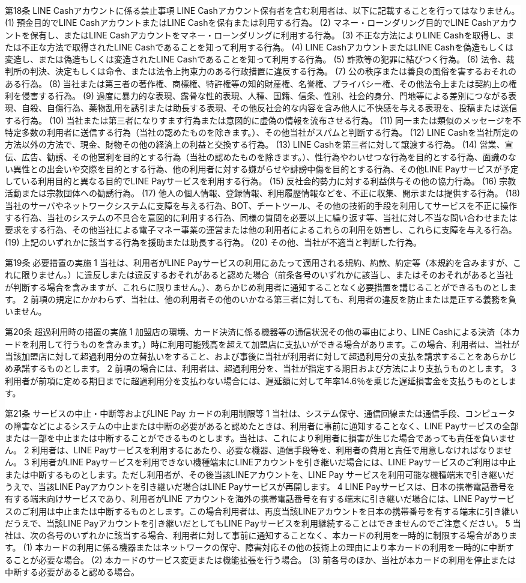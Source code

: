 
第18条 LINE Cashアカウントに係る禁止事項
LINE Cashアカウント保有者を含む利用者は、以下に記載することを行ってはなりません。
(1) 預金目的でLINE CashアカウントまたはLINE Cashを保有または利用する行為。
(2) マネー・ローンダリング目的でLINE Cashアカウントを保有し、またはLINE Cashアカウントをマネー・ローンダリングに利用する行為。
(3) 不正な方法によりLINE Cashを取得し、または不正な方法で取得されたLINE Cashであることを知って利用する行為。
(4) LINE CashアカウントまたはLINE Cashを偽造もしくは変造し、または偽造もしくは変造されたLINE Cashであることを知って利用する行為。
(5) 詐欺等の犯罪に結びつく行為。
(6) 法令、裁判所の判決、決定もしくは命令、または法令上拘束力のある行政措置に違反する行為。
(7) 公の秩序または善良の風俗を害するおそれのある行為。
(8) 当社または第三者の著作権、商標権、特許権等の知的財産権、名誉権、プライバシー権、その他法令上または契約上の権利を侵害する行為。
(9) 過度に暴力的な表現、露骨な性的表現、人種、国籍、信条、性別、社会的身分、門地等による差別につながる表現、自殺、自傷行為、薬物乱用を誘引または助長する表現、その他反社会的な内容を含み他人に不快感を与える表現を、投稿または送信する行為。
(10) 当社または第三者になりすます行為または意図的に虚偽の情報を流布させる行為。
(11) 同一または類似のメッセージを不特定多数の利用者に送信する行為（当社の認めたものを除きます。）、その他当社がスパムと判断する行為。
(12) LINE Cashを当社所定の方法以外の方法で、現金、財物その他の経済上の利益と交換する行為。
(13) LINE Cashを第三者に対して譲渡する行為。
(14) 営業、宣伝、広告、勧誘、その他営利を目的とする行為（当社の認めたものを除きます。）、性行為やわいせつな行為を目的とする行為、面識のない異性との出会いや交際を目的とする行為、他の利用者に対する嫌がらせや誹謗中傷を目的とする行為、その他LINE Payサービスが予定している利用目的と異なる目的でLINE Payサービスを利用する行為。
(15) 反社会的勢力に対する利益供与その他の協力行為。
(16) 宗教活動または宗教団体への勧誘行為。
(17) 他人の個人情報、登録情報、利用履歴情報などを、不正に収集、開示または提供する行為。
(18) 当社のサーバやネットワークシステムに支障を与える行為、BOT、チートツール、その他の技術的手段を利用してサービスを不正に操作する行為、当社のシステムの不具合を意図的に利用する行為、同様の質問を必要以上に繰り返す等、当社に対し不当な問い合わせまたは要求をする行為、その他当社による電子マネー事業の運営または他の利用者によるこれらの利用を妨害し、これらに支障を与える行為。
(19) 上記のいずれかに該当する行為を援助または助長する行為。
(20) その他、当社が不適当と判断した行為。


第19条 必要措置の実施
1 当社は、利用者がLINE Payサービスの利用にあたって適用される規約、約款、約定等（本規約を含みますが、これに限りません。）に違反しまたは違反するおそれがあると認めた場合（前条各号のいずれかに該当し、またはそのおそれがあると当社が判断する場合を含みますが、これらに限りません。）、あらかじめ利用者に通知することなく必要措置を講じることができるものとします。
2 前項の規定にかかわらず、当社は、他の利用者その他のいかなる第三者に対しても、利用者の違反を防止または是正する義務を負いません。


第20条 超過利用時の措置の実施
1 加盟店の環境、カード決済に係る機器等の通信状況その他の事由により、LINE Cashによる決済（本カードを利用して行うものを含みます。）時に利用可能残高を超えて加盟店に支払いができる場合があります。この場合、利用者は、当社が当該加盟店に対して超過利用分の立替払いをすること、および事後に当社が利用者に対して超過利用分の支払を請求することをあらかじめ承諾するものとします。
2 前項の場合には、利用者は、超過利用分を、当社が指定する期日および方法により支払うものとします。
3 利用者が前項に定める期日までに超過利用分を支払わない場合には、遅延額に対して年率14.6％を乗じた遅延損害金を支払うものとします。


第21条 サービスの中止・中断等およびLINE Pay カードの利用制限等
1 当社は、システム保守、通信回線または通信手段、コンピュータの障害などによるシステムの中止または中断の必要があると認めたときは、利用者に事前に通知することなく、LINE Payサービスの全部または一部を中止または中断することができるものとします。当社は、これにより利用者に損害が生じた場合であっても責任を負いません。
2 利用者は、LINE Payサービスを利用するにあたり、必要な機器、通信手段等を、利用者の費用と責任で用意しなければなりません。
3 利用者がLINE Payサービスを利用できない機種端末にLINEアカウントを引き継いだ場合には、LINE Payサービスのご利用は中止または中断するものとします。ただし利用者が、その後当該LINEアカウントを、LINE Pay サービスを利用可能な機種端末で引き継いだうえで、当該LINE Payアカウントを引き継いだ場合はLINE Payサービスが再開します。
4 LINE Payサービスは、日本の携帯電話番号を有する端末向けサービスであり、利用者がLINE アカウントを海外の携帯電話番号を有する端末に引き継いだ場合には、LINE Payサービスのご利用は中止または中断するものとします。この場合利用者は、再度当該LINEアカウントを日本の携帯番号を有する端末に引き継いだうえで、当該LINE Payアカウントを引き継いだとしてもLINE Payサービスを利用継続することはできませんのでご注意ください。
5 当社は、次の各号のいずれかに該当する場合、利用者に対して事前に通知することなく、本カードの利用を一時的に制限する場合があります。
(1) 本カードの利用に係る機器またはネットワークの保守、障害対応その他の技術上の理由により本カードの利用を一時的に中断することが必要な場合。
(2) 本カードのサービス変更または機能拡張を行う場合。
(3) 前各号のほか、当社が本カードの利用を停止または中断する必要があると認める場合。
